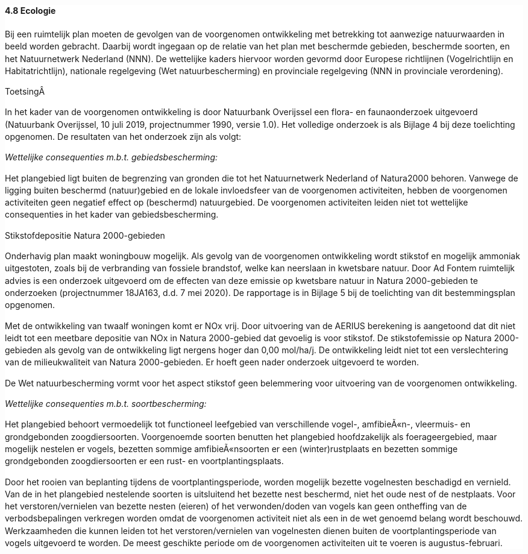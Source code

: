 #### 4\.8 Ecologie

Bij een ruimtelijk plan moeten de gevolgen van de voorgenomen ontwikkeling met betrekking tot aanwezige natuurwaarden in beeld worden gebracht. Daarbij wordt ingegaan op de relatie van het plan met beschermde gebieden, beschermde soorten, en het Natuurnetwerk Nederland (NNN). De wettelijke kaders hiervoor worden gevormd door Europese richtlijnen (Vogelrichtlijn en Habitatrichtlijn), nationale regelgeving (Wet natuurbescherming) en provinciale regelgeving (NNN in provinciale verordening).

ToetsingÂ

In het kader van de voorgenomen ontwikkeling is door Natuurbank Overijssel een flora\- en faunaonderzoek uitgevoerd (Natuurbank Overijssel, 10 juli 2019, projectnummer 1990, versie 1\.0\). Het volledige onderzoek is als Bijlage 4 bij deze toelichting opgenomen. De resultaten van het onderzoek zijn als volgt:

*Wettelijke consequenties m.b.t. gebiedsbescherming:*

Het plangebied ligt buiten de begrenzing van gronden die tot het Natuurnetwerk Nederland of Natura2000 behoren. Vanwege de ligging buiten beschermd (natuur)gebied en de lokale invloedsfeer van de voorgenomen activiteiten, hebben de voorgenomen activiteiten geen negatief effect op (beschermd) natuurgebied. De voorgenomen activiteiten leiden niet tot wettelijke consequenties in het kader van gebiedsbescherming.

Stikstofdepositie Natura 2000\-gebieden

Onderhavig plan maakt woningbouw mogelijk. Als gevolg van de voorgenomen ontwikkeling wordt stikstof en mogelijk ammoniak uitgestoten, zoals bij de verbranding van fossiele brandstof, welke kan neerslaan in kwetsbare natuur. Door Ad Fontem ruimtelijk advies is een onderzoek uitgevoerd om de effecten van deze emissie op kwetsbare natuur in Natura 2000\-gebieden te onderzoeken (projectnummer 18JA163, d.d. 7 mei 2020\). De rapportage is in Bijlage 5 bij de toelichting van dit bestemmingsplan opgenomen.

Met de ontwikkeling van twaalf woningen komt er NOx vrij. Door uitvoering van de AERIUS berekening is aangetoond dat dit niet leidt tot een meetbare depositie van NOx in Natura 2000\-gebied dat gevoelig is voor stikstof. De stikstofemissie op Natura 2000\-gebieden als gevolg van de ontwikkeling ligt nergens hoger dan 0,00 mol/ha/j. De ontwikkeling leidt niet tot een verslechtering van de milieukwaliteit van Natura 2000\-gebieden. Er hoeft geen nader onderzoek uitgevoerd te worden.

De Wet natuurbescherming vormt voor het aspect stikstof geen belemmering voor uitvoering van de voorgenomen ontwikkeling.

*Wettelijke consequenties m.b.t. soortbescherming:*

Het plangebied behoort vermoedelijk tot functioneel leefgebied van verschillende vogel\-, amfibieÃ«n\-, vleermuis\- en grondgebonden zoogdiersoorten. Voorgenoemde soorten benutten het plangebied hoofdzakelijk als foerageergebied, maar mogelijk nestelen er vogels, bezetten sommige amfibieÃ«nsoorten er een (winter)rustplaats en bezetten sommige grondgebonden zoogdiersoorten er een rust\- en voortplantingsplaats.

Door het rooien van beplanting tijdens de voortplantingsperiode, worden mogelijk bezette vogelnesten beschadigd en vernield. Van de in het plangebied nestelende soorten is uitsluitend het bezette nest beschermd, niet het oude nest of de nestplaats. Voor het verstoren/vernielen van bezette nesten (eieren) of het verwonden/doden van vogels kan geen ontheffing van de verbodsbepalingen verkregen worden omdat de voorgenomen activiteit niet als een in de wet genoemd belang wordt beschouwd. Werkzaamheden die kunnen leiden tot het verstoren/vernielen van vogelnesten dienen buiten de voortplantingsperiode van vogels uitgevoerd te worden. De meest geschikte periode om de voorgenomen activiteiten uit te voeren is augustus\-februari.
